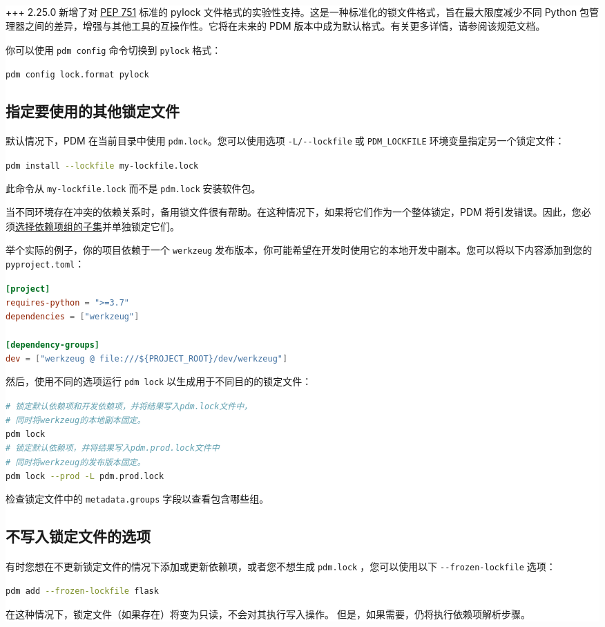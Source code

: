 +++ 2.25.0
    新增了对 [PEP 751](https://packaging.python.org/en/latest/specifications/pylock-toml/#pylock-toml-spec) 标准的 pylock 文件格式的实验性支持。这是一种标准化的锁文件格式，旨在最大限度减少不同 Python 包管理器之间的差异，增强与其他工具的互操作性。它将在未来的 PDM 版本中成为默认格式。有关更多详情，请参阅该规范文档。

你可以使用 `pdm config` 命令切换到 `pylock` 格式：

```bash
pdm config lock.format pylock
```

## 指定要使用的其他锁定文件

默认情况下，PDM 在当前目录中使用 `pdm.lock`。您可以使用选项 `-L/--lockfile` 或 `PDM_LOCKFILE` 环境变量指定另一个锁定文件：

```bash
pdm install --lockfile my-lockfile.lock
```

此命令从 `my-lockfile.lock` 而不是 `pdm.lock` 安装软件包。

当不同环境存在冲突的依赖关系时，备用锁文件很有帮助。在这种情况下，如果将它们作为一个整体锁定，PDM 将引发错误。因此，您必须[选择依赖项组的子集](./dependency.md#select-a-subset-of-dependency-groups-to-install)并单独锁定它们。

举个实际的例子，你的项目依赖于一个 `werkzeug` 发布版本，你可能希望在开发时使用它的本地开发中副本。您可以将以下内容添加到您的 `pyproject.toml`：

```toml
[project]
requires-python = ">=3.7"
dependencies = ["werkzeug"]

[dependency-groups]
dev = ["werkzeug @ file:///${PROJECT_ROOT}/dev/werkzeug"]
```

然后，使用不同的选项运行 `pdm lock` 以生成用于不同目的的锁定文件：

```bash
# 锁定默认依赖项和开发依赖项，并将结果写入pdm.lock文件中，
# 同时将werkzeug的本地副本固定。
pdm lock
# 锁定默认依赖项，并将结果写入pdm.prod.lock文件中
# 同时将werkzeug的发布版本固定。
pdm lock --prod -L pdm.prod.lock
```

检查锁定文件中的 `metadata.groups` 字段以查看包含哪些组。

## 不写入锁定文件的选项

有时您想在不更新锁定文件的情况下添加或更新依赖项，或者您不想生成 `pdm.lock` ，您可以使用以下 `--frozen-lockfile` 选项：

```bash
pdm add --frozen-lockfile flask
```

在这种情况下，锁定文件（如果存在）将变为只读，不会对其执行写入操作。
但是，如果需要，仍将执行依赖项解析步骤。


[PEP 700]: https://peps.python.org/pep-0700/
